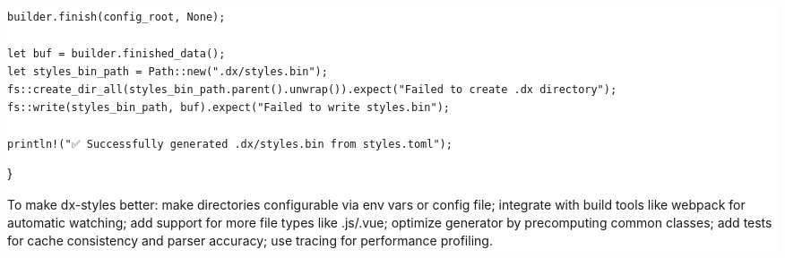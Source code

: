     builder.finish(config_root, None);

    let buf = builder.finished_data();
    let styles_bin_path = Path::new(".dx/styles.bin");
    fs::create_dir_all(styles_bin_path.parent().unwrap()).expect("Failed to create .dx directory");
    fs::write(styles_bin_path, buf).expect("Failed to write styles.bin");

    println!("✅ Successfully generated .dx/styles.bin from styles.toml");
}

To make dx-styles better: make directories configurable via env vars or config file; integrate with build tools like webpack for automatic watching; add support for more file types like .js/.vue; optimize generator by precomputing common classes; add tests for cache consistency and parser accuracy; use tracing for performance profiling.